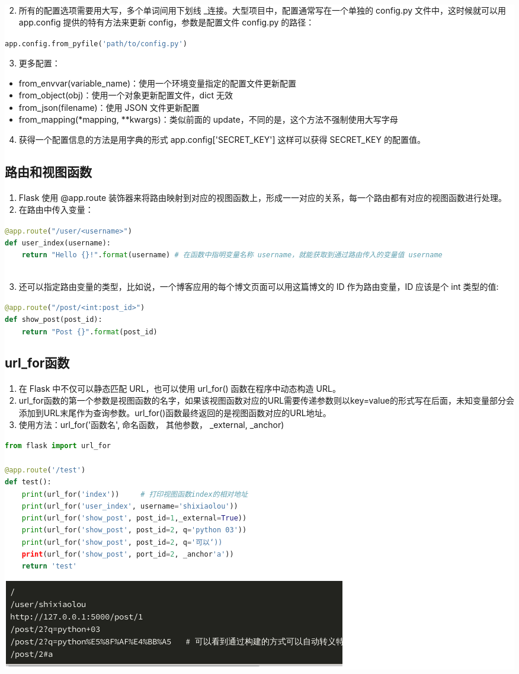 2. 所有的配置选项需要用大写，多个单词间用下划线 _连接。大型项目中，配置通常写在一个单独的 config.py 文件中，这时候就可以用 app.config 提供的特有方法来更新 config，参数是配置文件 config.py 的路径：        
```python        
app.config.from_pyfile('path/to/config.py')        
```        
        
3. 更多配置：        
        
* from_envvar(variable_name)：使用一个环境变量指定的配置文件更新配置        
* from_object(obj)：使用一个对象更新配置文件，dict 无效        
* from_json(filename)：使用 JSON 文件更新配置        
* from_mapping(*mapping, **kwargs)：类似前面的 update，不同的是，这个方法不强制使用大写字母        
        
4. 获得一个配置信息的方法是用字典的形式 app.config['SECRET_KEY'] 这样可以获得 SECRET_KEY 的配置值。        
        
## 路由和视图函数        
1. Flask 使用 @app.route 装饰器来将路由映射到对应的视图函数上，形成一一对应的关系，每一个路由都有对应的视图函数进行处理。        
2. 在路由中传入变量：        
```python        
@app.route("/user/<username>")        
def user_index(username):        
	return "Hello {}!".format(username)	# 在函数中指明变量名称 username，就能获取到通过路由传入的变量值 username        
        
```        
        
3. 还可以指定路由变量的类型，比如说，一个博客应用的每个博文页面可以用这篇博文的 ID 作为路由变量，ID 应该是个 int 类型的值:        
```python        
@app.route("/post/<int:post_id>")        
def show_post(post_id):        
	return "Post {}".format(post_id)        
```        
        
## url_for函数        
1. 在 Flask 中不仅可以静态匹配 URL，也可以使用 url_for() 函数在程序中动态构造 URL。        
2. url_for函数的第一个参数是视图函数的名字，如果该视图函数对应的URL需要传递参数则以key=value的形式写在后面，未知变量部分会添加到URL末尾作为查询参数。url_for()函数最终返回的是视图函数对应的URL地址。        
3. 使用方法：url_for('函数名', 命名函数， 其他参数， _external, _anchor)        
```python        
from flask import url_for        
        
@app.route('/test')        
def test():        
	print(url_for('index'))		# 打印视图函数index的相对地址        
	print(url_for('user_index', username='shixiaolou'))        
	print(url_for('show_post', post_id=1,_external=True))        
	print(url_for('show_post', post_id=2, q='python 03'))        
	print(url_for('show_post', post_id=2, q='可以‘))        
	print(url_for('show_post', port_id=2, _anchor'a'))        
	return 'test'        
```        
        
![运行结果](image/f1.png)         
        